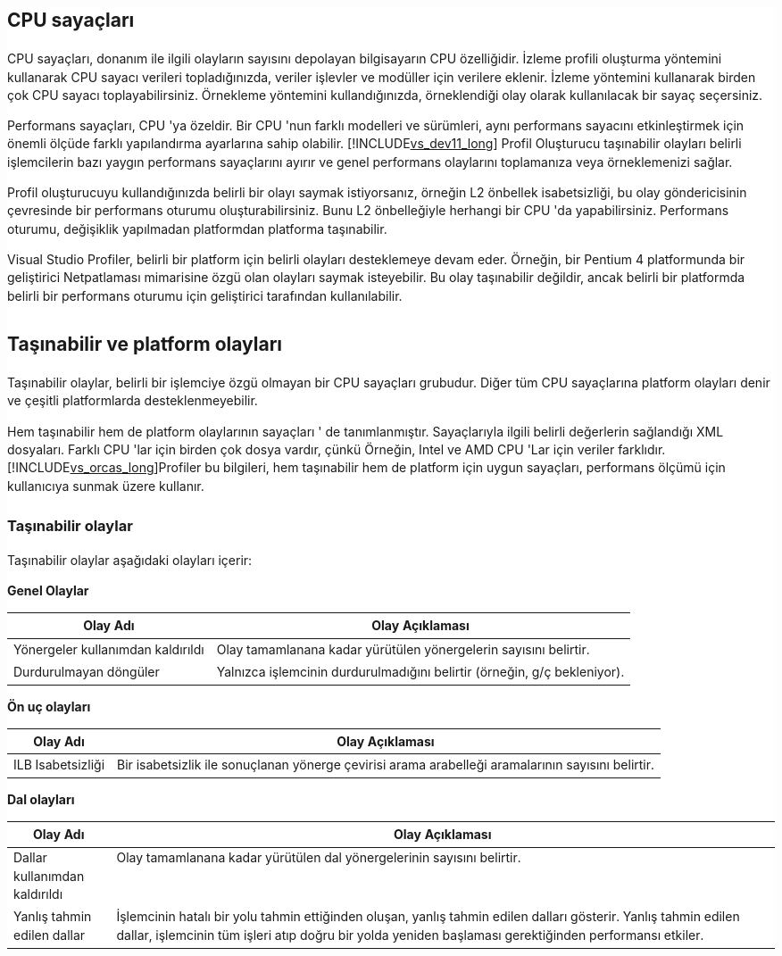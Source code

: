 ## <a name="cpu-counters"></a>CPU sayaçları  
 CPU sayaçları, donanım ile ilgili olayların sayısını depolayan bilgisayarın CPU özelliğidir.  İzleme profili oluşturma yöntemini kullanarak CPU sayacı verileri topladığınızda, veriler işlevler ve modüller için verilere eklenir. İzleme yöntemini kullanarak birden çok CPU sayacı toplayabilirsiniz. Örnekleme yöntemini kullandığınızda, örneklendiği olay olarak kullanılacak bir sayaç seçersiniz.  
  
 Performans sayaçları, CPU 'ya özeldir. Bir CPU 'nun farklı modelleri ve sürümleri, aynı performans sayacını etkinleştirmek için önemli ölçüde farklı yapılandırma ayarlarına sahip olabilir. [!INCLUDE[vs_dev11_long](../includes/vs-dev11-long-md.md)] Profil Oluşturucu taşınabilir olayları belirli işlemcilerin bazı yaygın performans sayaçlarını ayırır ve genel performans olaylarını toplamanıza veya örneklemenizi sağlar.  
  
 Profil oluşturucuyu kullandığınızda belirli bir olayı saymak istiyorsanız, örneğin L2 önbellek isabetsizliği, bu olay göndericisinin çevresinde bir performans oturumu oluşturabilirsiniz. Bunu L2 önbelleğiyle herhangi bir CPU 'da yapabilirsiniz. Performans oturumu, değişiklik yapılmadan platformdan platforma taşınabilir.  
  
 Visual Studio Profiler, belirli bir platform için belirli olayları desteklemeye devam eder. Örneğin, bir Pentium 4 platformunda bir geliştirici Netpatlaması mimarisine özgü olan olayları saymak isteyebilir. Bu olay taşınabilir değildir, ancak belirli bir platformda belirli bir performans oturumu için geliştirici tarafından kullanılabilir.  
  
## <a name="portable-and-platform-events"></a>Taşınabilir ve platform olayları  
 Taşınabilir olaylar, belirli bir işlemciye özgü olmayan bir CPU sayaçları grubudur. Diğer tüm CPU sayaçlarına platform olayları denir ve çeşitli platformlarda desteklenmeyebilir.  
  
 Hem taşınabilir hem de platform olaylarının sayaçları ' de tanımlanmıştır. Sayaçlarıyla ilgili belirli değerlerin sağlandığı XML dosyaları. Farklı CPU 'lar için birden çok dosya vardır, çünkü Örneğin, Intel ve AMD CPU 'Lar için veriler farklıdır. [!INCLUDE[vs_orcas_long](../includes/vs-orcas-long-md.md)]Profiler bu bilgileri, hem taşınabilir hem de platform için uygun sayaçları, performans ölçümü için kullanıcıya sunmak üzere kullanır.  
  
### <a name="portable-events"></a>Taşınabilir olaylar  
 Taşınabilir olaylar aşağıdaki olayları içerir:  
  
 **Genel Olaylar**  
  
|Olay Adı|Olay Açıklaması|  
|----------------|-----------------------|  
|Yönergeler kullanımdan kaldırıldı|Olay tamamlanana kadar yürütülen yönergelerin sayısını belirtir.|  
|Durdurulmayan döngüler|Yalnızca işlemcinin durdurulmadığını belirtir (örneğin, g/ç bekleniyor).|  
  
 **Ön uç olayları**  
  
|Olay Adı|Olay Açıklaması|  
|----------------|-----------------------|  
|ILB Isabetsizliği|Bir isabetsizlik ile sonuçlanan yönerge çevirisi arama arabelleği aramalarının sayısını belirtir.|  
  
 **Dal olayları**  
  
|Olay Adı|Olay Açıklaması|  
|----------------|-----------------------|  
|Dallar kullanımdan kaldırıldı|Olay tamamlanana kadar yürütülen dal yönergelerinin sayısını belirtir.|  
|Yanlış tahmin edilen dallar|İşlemcinin hatalı bir yolu tahmin ettiğinden oluşan, yanlış tahmin edilen dalları gösterir. Yanlış tahmin edilen dallar, işlemcinin tüm işleri atıp doğru bir yolda yeniden başlaması gerektiğinden performansı etkiler.|  
  